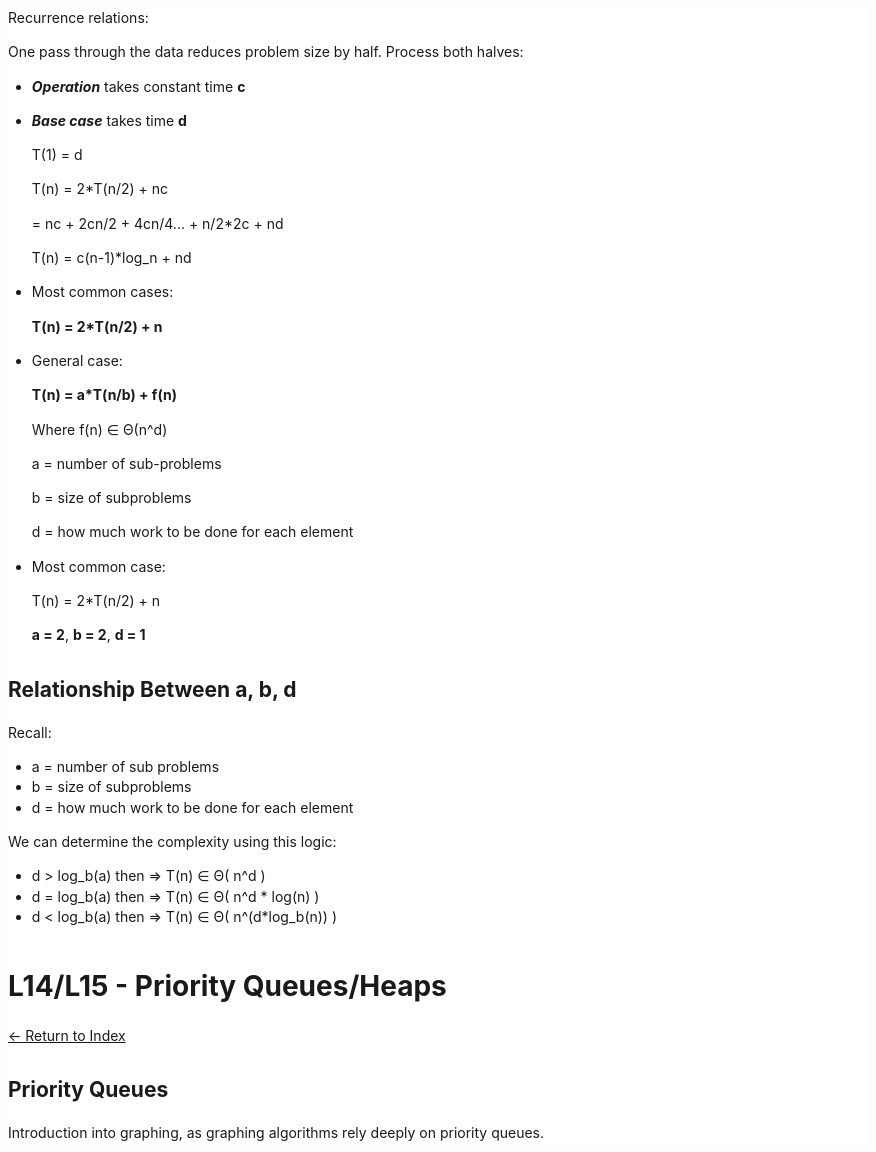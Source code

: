Recurrence relations:

One pass through the data reduces problem size by half. Process both halves:

- ***Operation*** takes constant time **c**

- ***Base case*** takes time **d**

  T(1) = d

  T(n) = 2*T(n/2) + nc

  	= nc + 2cn/2 + 4cn/4... + n/2*2c + nd

  T(n)	= c(n-1)*log_n + nd

- Most common cases:

  **T(n) = 2*T(n/2) + n**

- General case:

  **T(n) = a*T(n/b) + f(n)**

  Where f(n) ∈ Θ(n^d)

  a = number of sub-problems

  b = size of subproblems

  d = how much work to be done for each element

- Most common case:

  T(n) = 2*T(n/2) + n

  **a = 2**, **b = 2**, **d = 1**

## Relationship Between a, b, d

Recall: 

- a = number of sub problems
- b = size of subproblems
- d = how much work to be done for each element

We can determine the complexity using this logic:

- d > log_b(a) then => T(n) ∈ Θ( n^d )
- d = log_b(a) then => T(n) ∈ Θ( n^d * log(n) )
- d < log_b(a) then => T(n) ∈ Θ( n^(d*log_b(n)) )

# L14/L15 - Priority Queues/Heaps
[← Return to Index](#table-of-contents)


## Priority Queues

Introduction into graphing, as graphing algorithms rely deeply on priority queues. 
